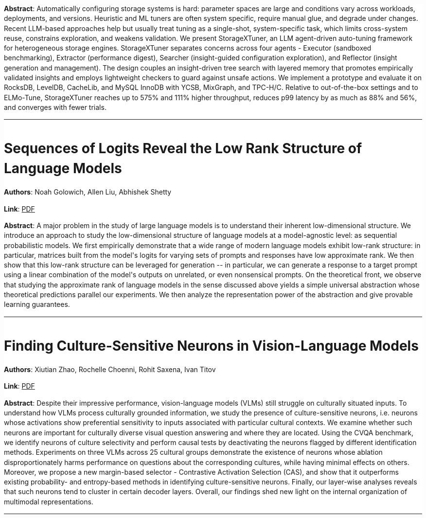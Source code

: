 **Abstract**: Automatically configuring storage systems is hard: parameter spaces are large and conditions vary across workloads, deployments, and versions. Heuristic and ML tuners are often system specific, require manual glue, and degrade under changes. Recent LLM-based approaches help but usually treat tuning as a single-shot, system-specific task, which limits cross-system reuse, constrains exploration, and weakens validation. We present StorageXTuner, an LLM agent-driven auto-tuning framework for heterogeneous storage engines. StorageXTuner separates concerns across four agents - Executor (sandboxed benchmarking), Extractor (performance digest), Searcher (insight-guided configuration exploration), and Reflector (insight generation and management). The design couples an insight-driven tree search with layered memory that promotes empirically validated insights and employs lightweight checkers to guard against unsafe actions. We implement a prototype and evaluate it on RocksDB, LevelDB, CacheLib, and MySQL InnoDB with YCSB, MixGraph, and TPC-H/C. Relative to out-of-the-box settings and to ELMo-Tune, StorageXTuner reaches up to 575% and 111% higher throughput, reduces p99 latency by as much as 88% and 56%, and converges with fewer trials. 

---
# Sequences of Logits Reveal the Low Rank Structure of Language Models 

**Authors**: Noah Golowich, Allen Liu, Abhishek Shetty  

**Link**: [PDF](https://arxiv.org/pdf/2510.24966)  

**Abstract**: A major problem in the study of large language models is to understand their inherent low-dimensional structure. We introduce an approach to study the low-dimensional structure of language models at a model-agnostic level: as sequential probabilistic models. We first empirically demonstrate that a wide range of modern language models exhibit low-rank structure: in particular, matrices built from the model's logits for varying sets of prompts and responses have low approximate rank. We then show that this low-rank structure can be leveraged for generation -- in particular, we can generate a response to a target prompt using a linear combination of the model's outputs on unrelated, or even nonsensical prompts.
On the theoretical front, we observe that studying the approximate rank of language models in the sense discussed above yields a simple universal abstraction whose theoretical predictions parallel our experiments. We then analyze the representation power of the abstraction and give provable learning guarantees. 

---
# Finding Culture-Sensitive Neurons in Vision-Language Models 

**Authors**: Xiutian Zhao, Rochelle Choenni, Rohit Saxena, Ivan Titov  

**Link**: [PDF](https://arxiv.org/pdf/2510.24942)  

**Abstract**: Despite their impressive performance, vision-language models (VLMs) still struggle on culturally situated inputs. To understand how VLMs process culturally grounded information, we study the presence of culture-sensitive neurons, i.e. neurons whose activations show preferential sensitivity to inputs associated with particular cultural contexts. We examine whether such neurons are important for culturally diverse visual question answering and where they are located. Using the CVQA benchmark, we identify neurons of culture selectivity and perform causal tests by deactivating the neurons flagged by different identification methods. Experiments on three VLMs across 25 cultural groups demonstrate the existence of neurons whose ablation disproportionately harms performance on questions about the corresponding cultures, while having minimal effects on others. Moreover, we propose a new margin-based selector - Contrastive Activation Selection (CAS), and show that it outperforms existing probability- and entropy-based methods in identifying culture-sensitive neurons. Finally, our layer-wise analyses reveals that such neurons tend to cluster in certain decoder layers. Overall, our findings shed new light on the internal organization of multimodal representations. 

---